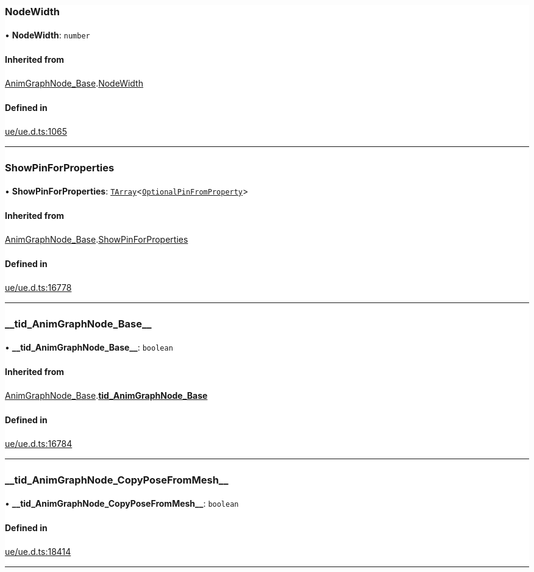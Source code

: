 ### NodeWidth

• **NodeWidth**: `number`

#### Inherited from

[AnimGraphNode_Base](ue_ue.AnimGraphNode_Base.md).[NodeWidth](ue_ue.AnimGraphNode_Base.md#nodewidth)

#### Defined in

[ue/ue.d.ts:1065](https://github.com/YugMetaverse/yug_typings/blob/b7d9b19/ue/ue.d.ts#L1065)

___

### ShowPinForProperties

• **ShowPinForProperties**: [`TArray`](../interfaces/ue_puerts.TArray.md)<[`OptionalPinFromProperty`](ue_ue.OptionalPinFromProperty.md)\>

#### Inherited from

[AnimGraphNode_Base](ue_ue.AnimGraphNode_Base.md).[ShowPinForProperties](ue_ue.AnimGraphNode_Base.md#showpinforproperties)

#### Defined in

[ue/ue.d.ts:16778](https://github.com/YugMetaverse/yug_typings/blob/b7d9b19/ue/ue.d.ts#L16778)

___

### \_\_tid\_AnimGraphNode\_Base\_\_

• **\_\_tid\_AnimGraphNode\_Base\_\_**: `boolean`

#### Inherited from

[AnimGraphNode_Base](ue_ue.AnimGraphNode_Base.md).[__tid_AnimGraphNode_Base__](ue_ue.AnimGraphNode_Base.md#__tid_animgraphnode_base__)

#### Defined in

[ue/ue.d.ts:16784](https://github.com/YugMetaverse/yug_typings/blob/b7d9b19/ue/ue.d.ts#L16784)

___

### \_\_tid\_AnimGraphNode\_CopyPoseFromMesh\_\_

• **\_\_tid\_AnimGraphNode\_CopyPoseFromMesh\_\_**: `boolean`

#### Defined in

[ue/ue.d.ts:18414](https://github.com/YugMetaverse/yug_typings/blob/b7d9b19/ue/ue.d.ts#L18414)

___
